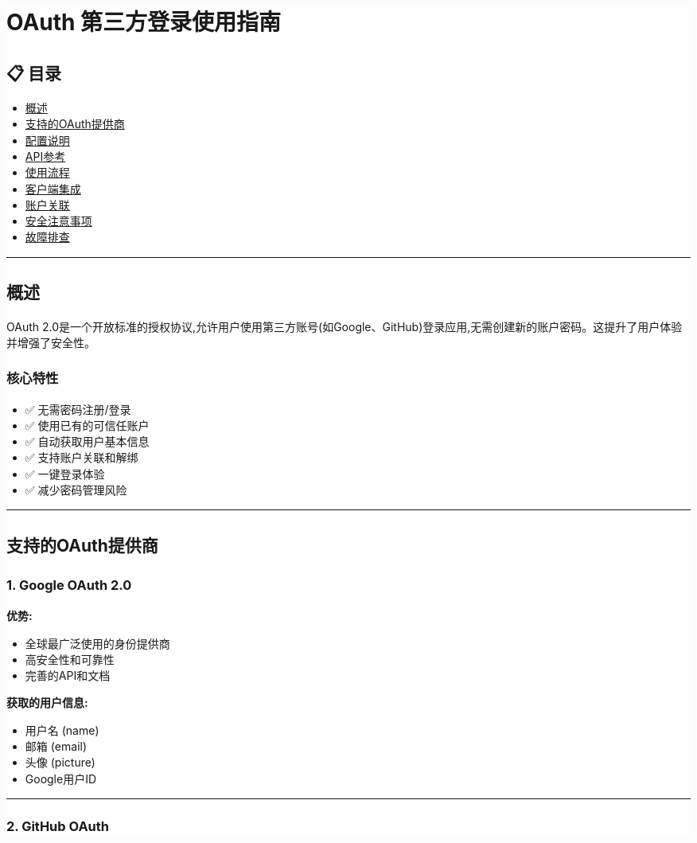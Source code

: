 # OAuth 第三方登录使用指南

## 📋 目录

- [概述](#概述)
- [支持的OAuth提供商](#支持的oauth提供商)
- [配置说明](#配置说明)
- [API参考](#api参考)
- [使用流程](#使用流程)
- [客户端集成](#客户端集成)
- [账户关联](#账户关联)
- [安全注意事项](#安全注意事项)
- [故障排查](#故障排查)

---

## 概述

OAuth 2.0是一个开放标准的授权协议,允许用户使用第三方账号(如Google、GitHub)登录应用,无需创建新的账户密码。这提升了用户体验并增强了安全性。

### 核心特性

- ✅ 无需密码注册/登录
- ✅ 使用已有的可信任账户
- ✅ 自动获取用户基本信息
- ✅ 支持账户关联和解绑
- ✅ 一键登录体验
- ✅ 减少密码管理风险

---

## 支持的OAuth提供商

### 1. Google OAuth 2.0

**优势:**
- 全球最广泛使用的身份提供商
- 高安全性和可靠性
- 完善的API和文档

**获取的用户信息:**
- 用户名 (name)
- 邮箱 (email)
- 头像 (picture)
- Google用户ID

---

### 2. GitHub OAuth

